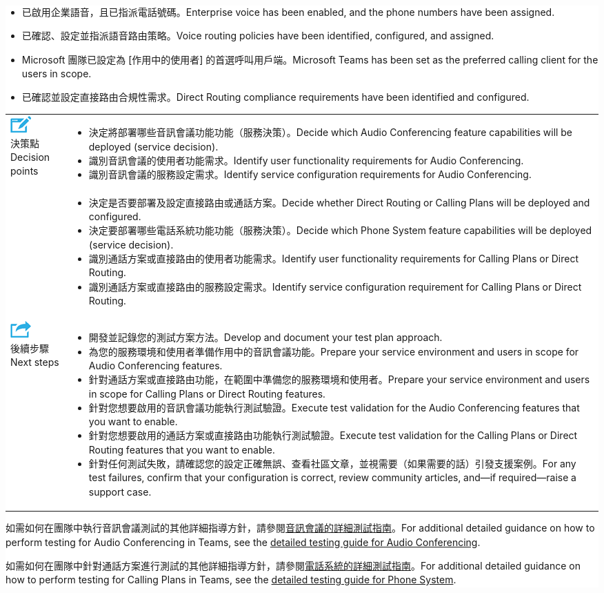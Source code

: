 -   <span data-ttu-id="2527a-203">已啟用企業語音，且已指派電話號碼。</span><span class="sxs-lookup"><span data-stu-id="2527a-203">Enterprise voice has been enabled, and the phone numbers have been assigned.</span></span>

-   <span data-ttu-id="2527a-204">已確認、設定並指派語音路由策略。</span><span class="sxs-lookup"><span data-stu-id="2527a-204">Voice routing policies have been identified, configured, and assigned.</span></span>

-   <span data-ttu-id="2527a-205">Microsoft 團隊已設定為 [作用中的使用者] 的首選呼叫用戶端。</span><span class="sxs-lookup"><span data-stu-id="2527a-205">Microsoft Teams has been set as the preferred calling client for the users in scope.</span></span>
 
-   <span data-ttu-id="2527a-206">已確認並設定直接路由合規性需求。</span><span class="sxs-lookup"><span data-stu-id="2527a-206">Direct Routing compliance requirements have been identified and configured.</span></span>

<table>
<tr><td><img src="media/audio_conferencing_image7.png" alt="An icon depicting decision points"/> <br/><span data-ttu-id="2527a-207">決策點</span><span class="sxs-lookup"><span data-stu-id="2527a-207">Decision points</span></span></td><td><ul><li><span data-ttu-id="2527a-208">決定將部署哪些音訊會議功能功能（服務決策）。</span><span class="sxs-lookup"><span data-stu-id="2527a-208">Decide which Audio Conferencing feature capabilities will be deployed (service decision).</span></span></li><li><span data-ttu-id="2527a-209">識別音訊會議的使用者功能需求。</span><span class="sxs-lookup"><span data-stu-id="2527a-209">Identify user functionality requirements for Audio Conferencing.</span></span></li><li><span data-ttu-id="2527a-210">識別音訊會議的服務設定需求。</span><span class="sxs-lookup"><span data-stu-id="2527a-210">Identify service configuration requirements for Audio Conferencing.</span></span></li><br><li><span data-ttu-id="2527a-211">決定是否要部署及設定直接路由或通話方案。</span><span class="sxs-lookup"><span data-stu-id="2527a-211">Decide whether Direct Routing or Calling Plans will be deployed and configured.</span></span><li><span data-ttu-id="2527a-212">決定要部署哪些電話系統功能功能（服務決策）。</span><span class="sxs-lookup"><span data-stu-id="2527a-212">Decide which Phone System feature capabilities will be deployed (service decision).</span></span></li><li><span data-ttu-id="2527a-213">識別通話方案或直接路由的使用者功能需求。</span><span class="sxs-lookup"><span data-stu-id="2527a-213">Identify user functionality requirements for Calling Plans or Direct Routing.</span></span></li><li><span data-ttu-id="2527a-214">識別通話方案或直接路由的服務設定需求。</span><span class="sxs-lookup"><span data-stu-id="2527a-214">Identify service configuration requirement for Calling Plans or Direct Routing.</span></span></li></ul></td></tr>
<tr><td><img src="media/audio_conferencing_image9.png" alt="An icon depicting the next steps"/><br/><span data-ttu-id="2527a-215">後續步驟</span><span class="sxs-lookup"><span data-stu-id="2527a-215">Next steps</span></span></td><td><ul><li><span data-ttu-id="2527a-216">開發並記錄您的測試方案方法。</span><span class="sxs-lookup"><span data-stu-id="2527a-216">Develop and document your test plan approach.</span></span></li><li><span data-ttu-id="2527a-217">為您的服務環境和使用者準備作用中的音訊會議功能。</span><span class="sxs-lookup"><span data-stu-id="2527a-217">Prepare your service environment and users in scope for Audio Conferencing features.</span></span></li><li><span data-ttu-id="2527a-218">針對通話方案或直接路由功能，在範圍中準備您的服務環境和使用者。</span><span class="sxs-lookup"><span data-stu-id="2527a-218">Prepare your service environment and users in scope for Calling Plans or Direct Routing features.</span></span></li><li><span data-ttu-id="2527a-219">針對您想要啟用的音訊會議功能執行測試驗證。</span><span class="sxs-lookup"><span data-stu-id="2527a-219">Execute test validation for the Audio Conferencing features that you want to enable.</span></span></li><li><span data-ttu-id="2527a-220">針對您想要啟用的通話方案或直接路由功能執行測試驗證。</span><span class="sxs-lookup"><span data-stu-id="2527a-220">Execute test validation for the Calling Plans or Direct Routing features that you want to enable.</span></span></li><li><span data-ttu-id="2527a-221">針對任何測試失敗，請確認您的設定正確無誤、查看社區文章，並視需要（如果需要的話）引發支援案例。</span><span class="sxs-lookup"><span data-stu-id="2527a-221">For any test failures, confirm that your configuration is correct, review community articles, and—if required—raise a support case.</span></span></li></ul></td></tr>
</table>


<span data-ttu-id="2527a-222">如需如何在團隊中執行音訊會議測試的其他詳細指導方針，請參閱[音訊會議的詳細測試指南](onboarding-test-plan-for-enterprises-Audio-Conferencing.md)。</span><span class="sxs-lookup"><span data-stu-id="2527a-222">For additional detailed guidance on how to perform testing for Audio Conferencing in Teams, see the [detailed testing guide for Audio Conferencing](onboarding-test-plan-for-enterprises-Audio-Conferencing.md).</span></span>

<span data-ttu-id="2527a-223">如需如何在團隊中針對通話方案進行測試的其他詳細指導方針，請參閱[電話系統的詳細測試指南](onboarding-test-plan-for-enterprises-Phone-System.md)。</span><span class="sxs-lookup"><span data-stu-id="2527a-223">For additional detailed guidance on how to perform testing for Calling Plans in Teams, see the [detailed testing guide for Phone System](onboarding-test-plan-for-enterprises-Phone-System.md).</span></span>




[//]: # (編輯好嗎？「使用者」似乎對我而言有點不明確。)